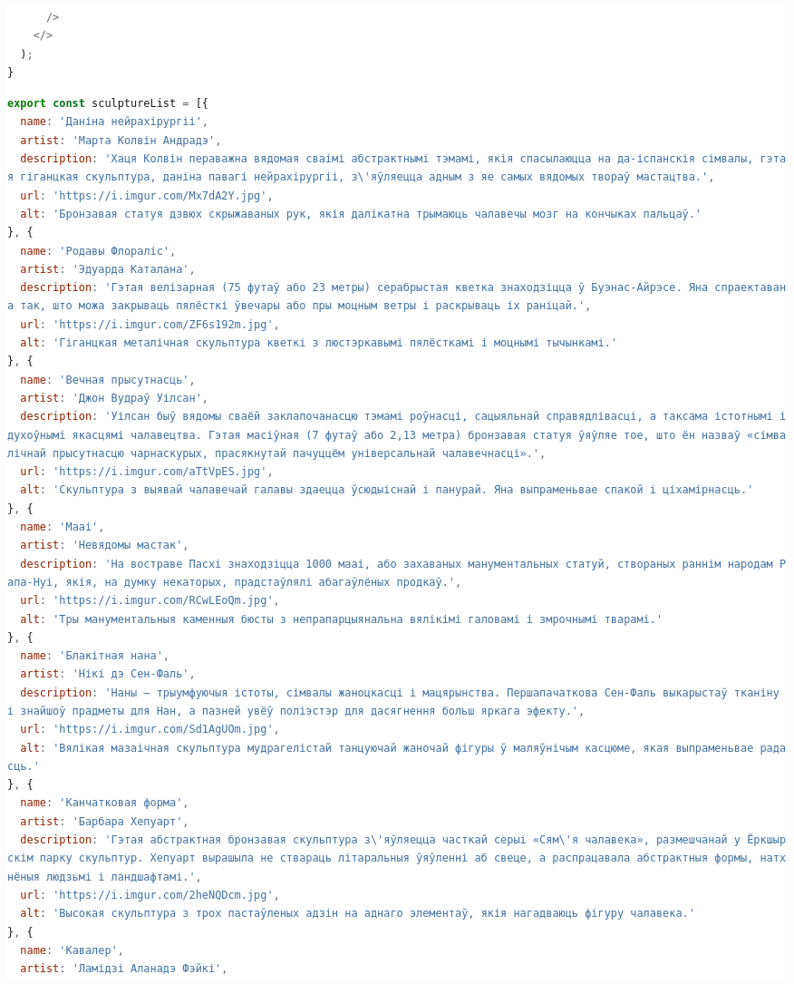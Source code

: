 ```js
      />
    </>
  );
}
```

```js src/data.js
export const sculptureList = [{
  name: 'Даніна нейрахірургіі',
  artist: 'Марта Колвін Андрадэ',
  description: 'Хаця Колвін пераважна вядомая сваімі абстрактнымі тэмамі, якія спасылаюцца на да-іспанскія сімвалы, гэтая гіганцкая скульптура, даніна павагі нейрахірургіі, з\'яўляецца адным з яе самых вядомых твораў мастацтва.',
  url: 'https://i.imgur.com/Mx7dA2Y.jpg',
  alt: 'Бронзавая статуя дзвюх скрыжаваных рук, якія далікатна трымаюць чалавечы мозг на кончыках пальцаў.'  
}, {
  name: 'Родавы Флораліс',
  artist: 'Эдуарда Каталана',
  description: 'Гэтая велізарная (75 футаў або 23 метры) серабрыстая кветка знаходзіцца ў Буэнас-Айрэсе. Яна спраектавана так, што можа закрываць пялёсткі ўвечары або пры моцным ветры і раскрываць іх раніцай.',
  url: 'https://i.imgur.com/ZF6s192m.jpg',
  alt: 'Гіганцкая металічная скульптура кветкі з люстэркавымі пялёсткамі і моцнымі тычынкамі.'
}, {
  name: 'Вечная прысутнасць',
  artist: 'Джон Вудраў Уілсан',
  description: 'Уілсан быў вядомы сваёй заклапочанасцю тэмамі роўнасці, сацыяльнай справядлівасці, а таксама істотнымі і духоўнымі якасцямі чалавецтва. Гэтая масіўная (7 футаў або 2,13 метра) бронзавая статуя ўяўляе тое, што ён назваў «сімвалічнай прысутнасцю чарнаскурых, прасякнутай пачуццём універсальнай чалавечнасці».',
  url: 'https://i.imgur.com/aTtVpES.jpg',
  alt: 'Скульптура з выявай чалавечай галавы здаецца ўсюдыіснай і панурай. Яна выпраменьвае спакой і ціхамірнасць.'
}, {
  name: 'Мааі',
  artist: 'Невядомы мастак',
  description: 'На востраве Пасхі знаходзіцца 1000 мааі, або захаваных манументальных статуй, створаных раннім народам Рапа-Нуі, якія, на думку некаторых, прадстаўлялі абагаўлёных продкаў.',
  url: 'https://i.imgur.com/RCwLEoQm.jpg',
  alt: 'Тры манументальныя каменныя бюсты з непрапарцыянальна вялікімі галовамі і змрочнымі тварамі.'
}, {
  name: 'Блакітная нана',
  artist: 'Нікі дэ Сен-Фаль',
  description: 'Наны — трыумфуючыя істоты, сімвалы жаноцкасці і мацярынства. Першапачаткова Сен-Фаль выкарыстаў тканіну і знайшоў прадметы для Нан, а пазней увёў поліэстэр для дасягнення больш яркага эфекту.',
  url: 'https://i.imgur.com/Sd1AgUOm.jpg',
  alt: 'Вялікая мазаічная скульптура мудрагелістай танцуючай жаночай фігуры ў маляўнічым касцюме, якая выпраменьвае радасць.'
}, {
  name: 'Канчатковая форма',
  artist: 'Барбара Хепуарт',
  description: 'Гэтая абстрактная бронзавая скульптура з\'яўляецца часткай серыі «Сям\'я чалавека», размешчанай у Ёркшырскім парку скульптур. Хепуарт вырашыла не ствараць літаральныя ўяўленні аб свеце, а распрацавала абстрактныя формы, натхнёныя людзьмі і ландшафтамі.',
  url: 'https://i.imgur.com/2heNQDcm.jpg',
  alt: 'Высокая скульптура з трох пастаўленых адзін на аднаго элементаў, якія нагадваюць фігуру чалавека.'
}, {
  name: 'Кавалер',
  artist: 'Ламідзі Аланадэ Фэйкі',
```